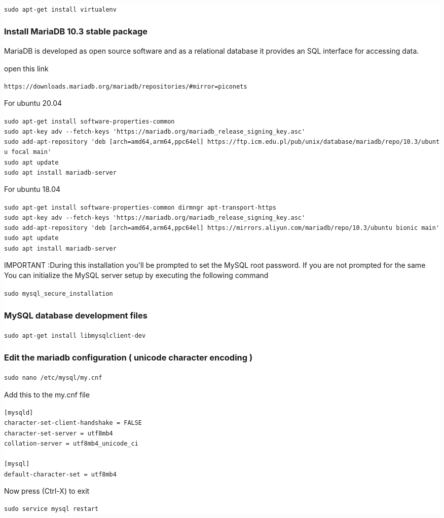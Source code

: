     sudo apt-get install virtualenv

### Install MariaDB 10.3 stable package
MariaDB is developed as open source software and as a relational database it provides an SQL interface 
for accessing data.

open this link

    https://downloads.mariadb.org/mariadb/repositories/#mirror=piconets
 
For ubuntu 20.04

    sudo apt-get install software-properties-common
    sudo apt-key adv --fetch-keys 'https://mariadb.org/mariadb_release_signing_key.asc'
    sudo add-apt-repository 'deb [arch=amd64,arm64,ppc64el] https://ftp.icm.edu.pl/pub/unix/database/mariadb/repo/10.3/ubuntu focal main'
    sudo apt update
    sudo apt install mariadb-server
    
 For ubuntu 18.04
 
    sudo apt-get install software-properties-common dirmngr apt-transport-https
    sudo apt-key adv --fetch-keys 'https://mariadb.org/mariadb_release_signing_key.asc'
    sudo add-apt-repository 'deb [arch=amd64,arm64,ppc64el] https://mirrors.aliyun.com/mariadb/repo/10.3/ubuntu bionic main'
    sudo apt update
    sudo apt install mariadb-server
     
IMPORTANT :During this installation you'll be prompted to set the MySQL root password.
If you are not prompted for the same You can initialize the MySQL server setup by executing 
the following command
    
    sudo mysql_secure_installation
    
### MySQL database development files

    sudo apt-get install libmysqlclient-dev

### Edit the mariadb configuration ( unicode character encoding )

    sudo nano /etc/mysql/my.cnf

Add this to the my.cnf file

    [mysqld]
    character-set-client-handshake = FALSE
    character-set-server = utf8mb4
    collation-server = utf8mb4_unicode_ci

    [mysql]
    default-character-set = utf8mb4

Now press (Ctrl-X) to exit

    sudo service mysql restart
